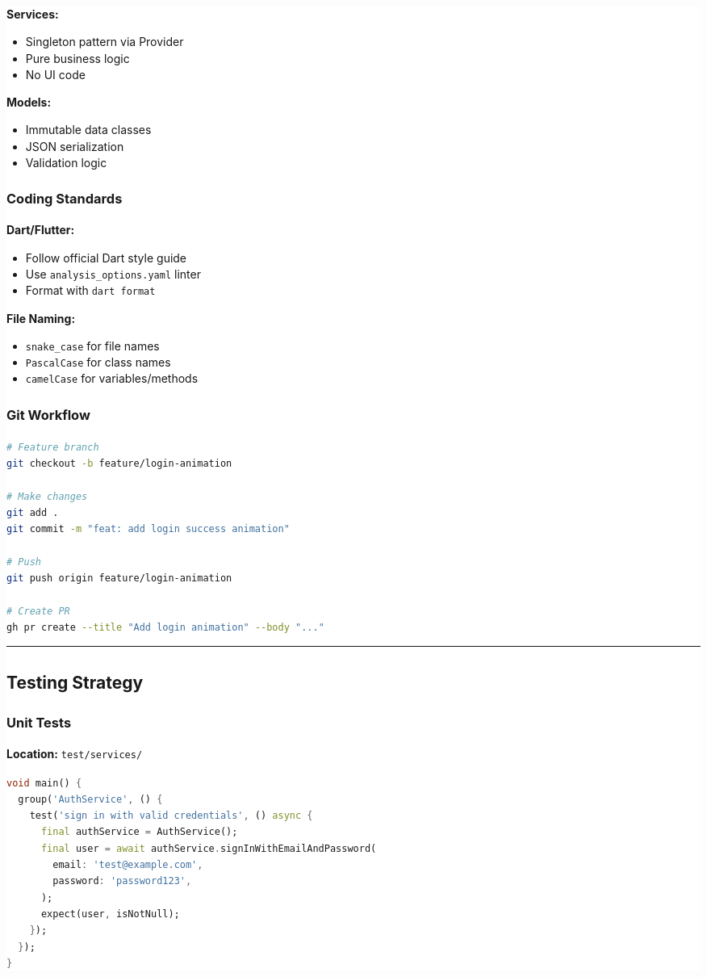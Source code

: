 **Services:**
- Singleton pattern via Provider
- Pure business logic
- No UI code

**Models:**
- Immutable data classes
- JSON serialization
- Validation logic

### Coding Standards

**Dart/Flutter:**
- Follow official Dart style guide
- Use `analysis_options.yaml` linter
- Format with `dart format`

**File Naming:**
- `snake_case` for file names
- `PascalCase` for class names
- `camelCase` for variables/methods

### Git Workflow

```bash
# Feature branch
git checkout -b feature/login-animation

# Make changes
git add .
git commit -m "feat: add login success animation"

# Push
git push origin feature/login-animation

# Create PR
gh pr create --title "Add login animation" --body "..."
```

---

## Testing Strategy

### Unit Tests

**Location:** `test/services/`

```dart
void main() {
  group('AuthService', () {
    test('sign in with valid credentials', () async {
      final authService = AuthService();
      final user = await authService.signInWithEmailAndPassword(
        email: 'test@example.com',
        password: 'password123',
      );
      expect(user, isNotNull);
    });
  });
}
```
